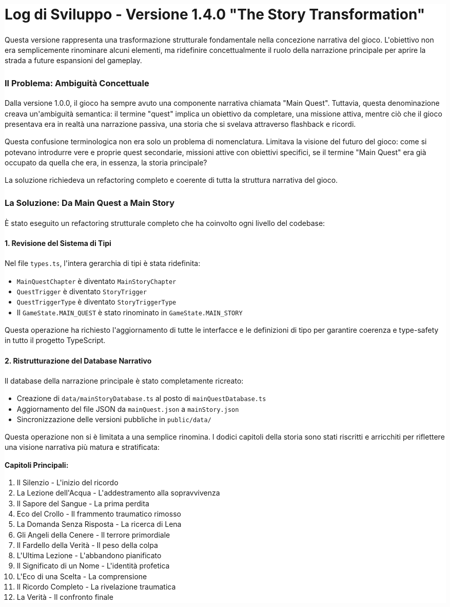 # Log di Sviluppo - Versione 1.4.0 "The Story Transformation"

Questa versione rappresenta una trasformazione strutturale fondamentale nella concezione narrativa del gioco. L'obiettivo non era semplicemente rinominare alcuni elementi, ma ridefinire concettualmente il ruolo della narrazione principale per aprire la strada a future espansioni del gameplay.

### Il Problema: Ambiguità Concettuale

Dalla versione 1.0.0, il gioco ha sempre avuto una componente narrativa chiamata "Main Quest". Tuttavia, questa denominazione creava un'ambiguità semantica: il termine "quest" implica un obiettivo da completare, una missione attiva, mentre ciò che il gioco presentava era in realtà una narrazione passiva, una storia che si svelava attraverso flashback e ricordi.

Questa confusione terminologica non era solo un problema di nomenclatura. Limitava la visione del futuro del gioco: come si potevano introdurre vere e proprie quest secondarie, missioni attive con obiettivi specifici, se il termine "Main Quest" era già occupato da quella che era, in essenza, la storia principale?

La soluzione richiedeva un refactoring completo e coerente di tutta la struttura narrativa del gioco.

### La Soluzione: Da Main Quest a Main Story

È stato eseguito un refactoring strutturale completo che ha coinvolto ogni livello del codebase:

#### 1. Revisione del Sistema di Tipi

Nel file `types.ts`, l'intera gerarchia di tipi è stata ridefinita:
- `MainQuestChapter` è diventato `MainStoryChapter`
- `QuestTrigger` è diventato `StoryTrigger`
- `QuestTriggerType` è diventato `StoryTriggerType`
- Il `GameState.MAIN_QUEST` è stato rinominato in `GameState.MAIN_STORY`

Questa operazione ha richiesto l'aggiornamento di tutte le interfacce e le definizioni di tipo per garantire coerenza e type-safety in tutto il progetto TypeScript.

#### 2. Ristrutturazione del Database Narrativo

Il database della narrazione principale è stato completamente ricreato:
- Creazione di `data/mainStoryDatabase.ts` al posto di `mainQuestDatabase.ts`
- Aggiornamento del file JSON da `mainQuest.json` a `mainStory.json`
- Sincronizzazione delle versioni pubbliche in `public/data/`

Questa operazione non si è limitata a una semplice rinomina. I dodici capitoli della storia sono stati riscritti e arricchiti per riflettere una visione narrativa più matura e stratificata:

**Capitoli Principali:**
1. Il Silenzio - L'inizio del ricordo
2. La Lezione dell'Acqua - L'addestramento alla sopravvivenza
3. Il Sapore del Sangue - La prima perdita
4. Eco del Crollo - Il frammento traumatico rimosso
5. La Domanda Senza Risposta - La ricerca di Lena
6. Gli Angeli della Cenere - Il terrore primordiale
7. Il Fardello della Verità - Il peso della colpa
8. L'Ultima Lezione - L'abbandono pianificato
9. Il Significato di un Nome - L'identità profetica
10. L'Eco di una Scelta - La comprensione
11. Il Ricordo Completo - La rivelazione traumatica
12. La Verità - Il confronto finale
